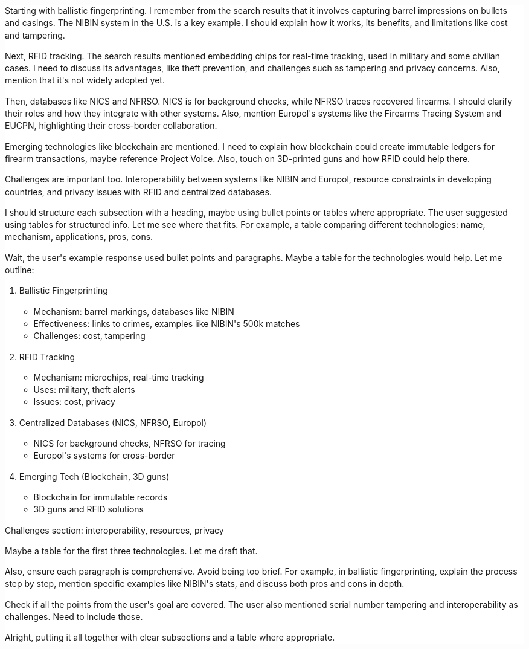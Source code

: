 Starting with ballistic fingerprinting. I remember from the search results that it involves capturing barrel impressions on bullets and casings. The NIBIN system in the U.S. is a key example. I should explain how it works, its benefits, and limitations like cost and tampering.

Next, RFID tracking. The search results mentioned embedding chips for real-time tracking, used in military and some civilian cases. I need to discuss its advantages, like theft prevention, and challenges such as tampering and privacy concerns. Also, mention that it's not widely adopted yet.

Then, databases like NICS and NFRSO. NICS is for background checks, while NFRSO traces recovered firearms. I should clarify their roles and how they integrate with other systems. Also, mention Europol's systems like the Firearms Tracing System and EUCPN, highlighting their cross-border collaboration.

Emerging technologies like blockchain are mentioned. I need to explain how blockchain could create immutable ledgers for firearm transactions, maybe reference Project Voice. Also, touch on 3D-printed guns and how RFID could help there.

Challenges are important too. Interoperability between systems like NIBIN and Europol, resource constraints in developing countries, and privacy issues with RFID and centralized databases.

I should structure each subsection with a heading, maybe using bullet points or tables where appropriate. The user suggested using tables for structured info. Let me see where that fits. For example, a table comparing different technologies: name, mechanism, applications, pros, cons.

Wait, the user's example response used bullet points and paragraphs. Maybe a table for the technologies would help. Let me outline:

1. Ballistic Fingerprinting
   - Mechanism: barrel markings, databases like NIBIN
   - Effectiveness: links to crimes, examples like NIBIN's 500k matches
   - Challenges: cost, tampering

2. RFID Tracking
   - Mechanism: microchips, real-time tracking
   - Uses: military, theft alerts
   - Issues: cost, privacy

3. Centralized Databases (NICS, NFRSO, Europol)
   - NICS for background checks, NFRSO for tracing
   - Europol's systems for cross-border

4. Emerging Tech (Blockchain, 3D guns)
   - Blockchain for immutable records
   - 3D guns and RFID solutions

Challenges section: interoperability, resources, privacy

Maybe a table for the first three technologies. Let me draft that.

Also, ensure each paragraph is comprehensive. Avoid being too brief. For example, in ballistic fingerprinting, explain the process step by step, mention specific examples like NIBIN's stats, and discuss both pros and cons in depth.

Check if all the points from the user's goal are covered. The user also mentioned serial number tampering and interoperability as challenges. Need to include those.

Alright, putting it all together with clear subsections and a table where appropriate.
</think>

